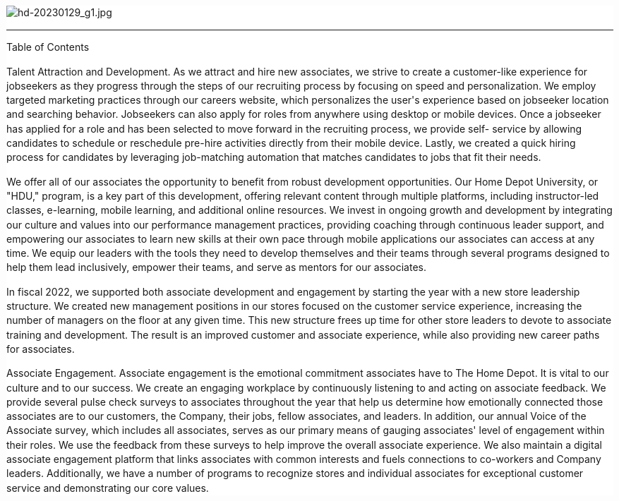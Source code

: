 ![hd-20230129_g1.jpg](hd-20230129_g1.jpg)  
  
* * *

Table of Contents

Talent Attraction and Development. As we attract and hire new associates, we
strive to create a customer-like experience for jobseekers as they progress
through the steps of our recruiting process by focusing on speed and
personalization. We employ targeted marketing practices through our careers
website, which personalizes the user's experience based on jobseeker location
and searching behavior. Jobseekers can also apply for roles from anywhere
using desktop or mobile devices. Once a jobseeker has applied for a role and
has been selected to move forward in the recruiting process, we provide self-
service by allowing candidates to schedule or reschedule pre-hire activities
directly from their mobile device. Lastly, we created a quick hiring process
for candidates by leveraging job-matching automation that matches candidates
to jobs that fit their needs.

We offer all of our associates the opportunity to benefit from robust
development opportunities. Our Home Depot University, or "HDU," program, is a
key part of this development, offering relevant content through multiple
platforms, including instructor-led classes, e-learning, mobile learning, and
additional online resources. We invest in ongoing growth and development by
integrating our culture and values into our performance management practices,
providing coaching through continuous leader support, and empowering our
associates to learn new skills at their own pace through mobile applications
our associates can access at any time. We equip our leaders with the tools
they need to develop themselves and their teams through several programs
designed to help them lead inclusively, empower their teams, and serve as
mentors for our associates.

In fiscal 2022, we supported both associate development and engagement by
starting the year with a new store leadership structure. We created new
management positions in our stores focused on the customer service experience,
increasing the number of managers on the floor at any given time. This new
structure frees up time for other store leaders to devote to associate
training and development. The result is an improved customer and associate
experience, while also providing new career paths for associates.

Associate Engagement. Associate engagement is the emotional commitment
associates have to The Home Depot. It is vital to our culture and to our
success. We create an engaging workplace by continuously listening to and
acting on associate feedback. We provide several pulse check surveys to
associates throughout the year that help us determine how emotionally
connected those associates are to our customers, the Company, their jobs,
fellow associates, and leaders. In addition, our annual Voice of the Associate
survey, which includes all associates, serves as our primary means of gauging
associates' level of engagement within their roles. We use the feedback from
these surveys to help improve the overall associate experience. We also
maintain a digital associate engagement platform that links associates with
common interests and fuels connections to co-workers and Company leaders.
Additionally, we have a number of programs to recognize stores and individual
associates for exceptional customer service and demonstrating our core values.
